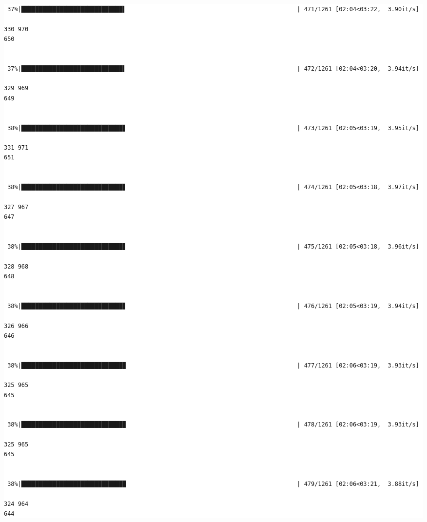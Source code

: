 
     37%|█████████████████████████████▌                                                 | 471/1261 [02:04<03:22,  3.90it/s]

    330 970
    650
    

     37%|█████████████████████████████▌                                                 | 472/1261 [02:04<03:20,  3.94it/s]

    329 969
    649
    

     38%|█████████████████████████████▋                                                 | 473/1261 [02:05<03:19,  3.95it/s]

    331 971
    651
    

     38%|█████████████████████████████▋                                                 | 474/1261 [02:05<03:18,  3.97it/s]

    327 967
    647
    

     38%|█████████████████████████████▊                                                 | 475/1261 [02:05<03:18,  3.96it/s]

    328 968
    648
    

     38%|█████████████████████████████▊                                                 | 476/1261 [02:05<03:19,  3.94it/s]

    326 966
    646
    

     38%|█████████████████████████████▉                                                 | 477/1261 [02:06<03:19,  3.93it/s]

    325 965
    645
    

     38%|█████████████████████████████▉                                                 | 478/1261 [02:06<03:19,  3.93it/s]

    325 965
    645
    

     38%|██████████████████████████████                                                 | 479/1261 [02:06<03:21,  3.88it/s]

    324 964
    644
    